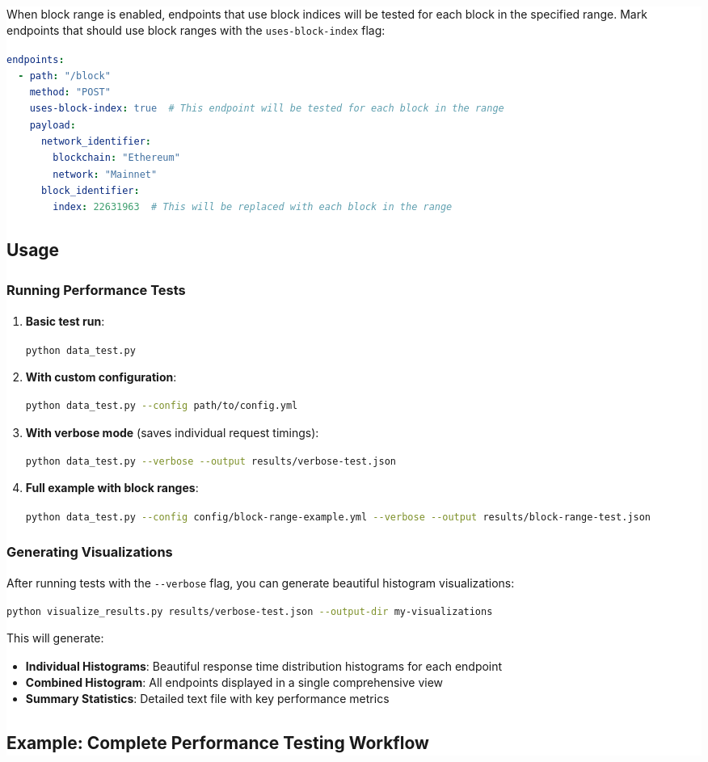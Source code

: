 When block range is enabled, endpoints that use block indices will be tested for each block in the specified range. Mark endpoints that should use block ranges with the `uses-block-index` flag:

```yaml
endpoints:
  - path: "/block"
    method: "POST"
    uses-block-index: true  # This endpoint will be tested for each block in the range
    payload:
      network_identifier:
        blockchain: "Ethereum"
        network: "Mainnet"
      block_identifier:
        index: 22631963  # This will be replaced with each block in the range
```

## Usage

### Running Performance Tests

1. **Basic test run**:
   ```bash
   python data_test.py
   ```

2. **With custom configuration**:
   ```bash
   python data_test.py --config path/to/config.yml
   ```

3. **With verbose mode** (saves individual request timings):
   ```bash
   python data_test.py --verbose --output results/verbose-test.json
   ```

4. **Full example with block ranges**:
   ```bash
   python data_test.py --config config/block-range-example.yml --verbose --output results/block-range-test.json
   ```

### Generating Visualizations

After running tests with the `--verbose` flag, you can generate beautiful histogram visualizations:

```bash
python visualize_results.py results/verbose-test.json --output-dir my-visualizations
```

This will generate:
- **Individual Histograms**: Beautiful response time distribution histograms for each endpoint
- **Combined Histogram**: All endpoints displayed in a single comprehensive view
- **Summary Statistics**: Detailed text file with key performance metrics

## Example: Complete Performance Testing Workflow
